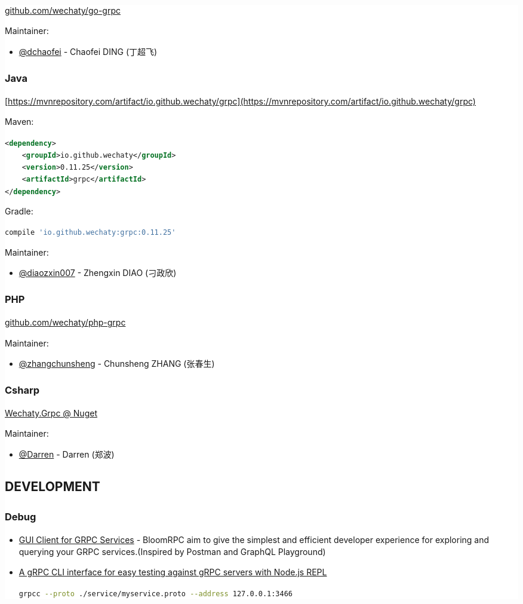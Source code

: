 [github.com/wechaty/go-grpc](https://github.com/wechaty/go-grpc)

Maintainer:

- [@dchaofei](https://github.com/dchaofei) - Chaofei DING (丁超飞)

### Java

[https://mvnrepository.com/artifact/io.github.wechaty/grpc](https://mvnrepository.com/artifact/io.github.wechaty/grpc)

Maven:

```xml
<dependency>
    <groupId>io.github.wechaty</groupId>
    <version>0.11.25</version>
    <artifactId>grpc</artifactId>
</dependency>
```

Gradle:

```groovy
compile 'io.github.wechaty:grpc:0.11.25'
```

Maintainer:

- [@diaozxin007](https://github.com/diaozxin007) - Zhengxin DIAO (刁政欣)

### PHP

[github.com/wechaty/php-grpc](https://github.comwechaty/php-grpc)

Maintainer:

- [@zhangchunsheng](https://github.com/zhangchunsheng) - Chunsheng ZHANG (张春生)

### Csharp

[Wechaty.Grpc @ Nuget](https://www.nuget.org/packages/Wechaty.Grpc)

Maintainer:

- [@Darren](https://github.com/jesn)  - Darren (郑波)

## DEVELOPMENT

### Debug

- [GUI Client for GRPC Services](https://github.com/uw-labs/bloomrpc) - BloomRPC aim to give the simplest and efficient developer experience for exploring and querying your GRPC services.(Inspired by Postman and GraphQL Playground)
- [A gRPC CLI interface for easy testing against gRPC servers with Node.js REPL](https://github.com/njpatel/grpcc)

    ```sh
    grpcc --proto ./service/myservice.proto --address 127.0.0.1:3466
    ```
